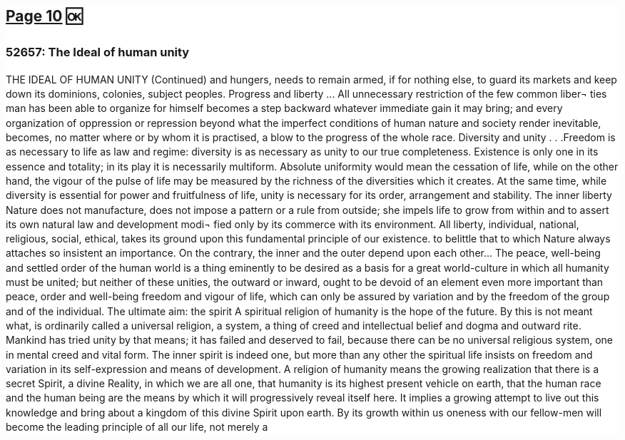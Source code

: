 ## [Page 10](https://demo.humlab.umu.se/courier/078384engo.pdf#page=10) 🆗
### 52657: The Ideal of human unity
THE IDEAL OF HUMAN UNITY (Continued)
and hungers, needs to remain armed, if for nothing else,
to guard its markets and keep down its dominions, colonies,
subject peoples.
Progress and liberty
... All unnecessary restriction of the few common liber¬
ties man has been able to organize for himself becomes a
step backward whatever immediate gain it may bring; and
every organization of oppression or repression beyond
what the imperfect conditions of human nature and society
render inevitable, becomes, no matter where or by whom it
is practised, a blow to the progress of the whole race.
Diversity and unity
. . .Freedom is as necessary to life as law and regime:
diversity is as necessary as unity to our true completeness.
Existence is only one in its essence and totality; in its
play it is necessarily multiform. Absolute uniformity would
mean the cessation of life, while on the other hand, the
vigour of the pulse of life may be measured by the
richness of the diversities which it creates. At the same
time, while diversity is essential for power and fruitfulness
of life, unity is necessary for its order, arrangement and
stability.
The inner liberty
Nature does not manufacture, does not impose a pattern
or a rule from outside; she impels life to grow from within
and to assert its own natural law and development modi¬
fied only by its commerce with its environment. All liberty,
individual, national, religious, social, ethical, takes its
ground upon this fundamental principle of our existence.
to belittle that to which Nature always attaches so insistent
an importance. On the contrary, the inner and the outer
depend upon each other... The peace, well-being and
settled order of the human world is a thing eminently to
be desired as a basis for a great world-culture in which all
humanity must be united; but neither of these unities, the
outward or inward, ought to be devoid of an element even
more important than peace, order and well-being freedom
and vigour of life, which can only be assured by variation
and by the freedom of the group and of the individual.
The ultimate aim: the spirit
A spiritual religion of humanity is the hope of the future.
By this is not meant what, is ordinarily called a universal
religion, a system, a thing of creed and intellectual belief
and dogma and outward rite. Mankind has tried unity by
that means; it has failed and deserved to fail, because there
can be no universal religious system, one in mental creed
and vital form. The inner spirit is indeed one, but more
than any other the spiritual life insists on freedom and
variation in its self-expression and means of development.
A religion of humanity means the growing realization that
there is a secret Spirit, a divine Reality, in which we are
all one, that humanity is its highest present vehicle on
earth, that the human race and the human being are the
means by which it will progressively reveal itself here. It
implies a growing attempt to live out this knowledge and
bring about a kingdom of this divine Spirit upon earth. By
its growth within us oneness with our fellow-men will
become the leading principle of all our life, not merely a
